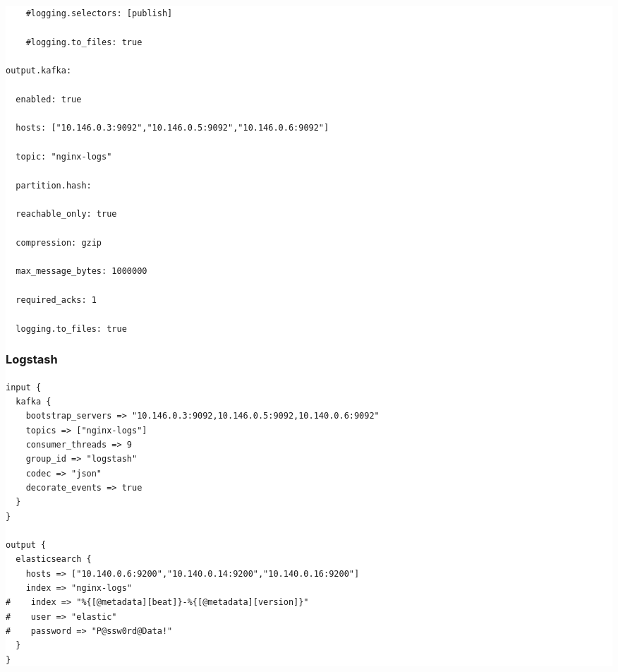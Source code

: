 ```text
    #logging.selectors: [publish]

    #logging.to_files: true

output.kafka:

  enabled: true

  hosts: ["10.146.0.3:9092","10.146.0.5:9092","10.146.0.6:9092"]

  topic: "nginx-logs"

  partition.hash:

  reachable_only: true

  compression: gzip

  max_message_bytes: 1000000

  required_acks: 1

  logging.to_files: true

```



###  Logstash



```text
input {
  kafka {
    bootstrap_servers => "10.146.0.3:9092,10.146.0.5:9092,10.140.0.6:9092"
    topics => ["nginx-logs"]
    consumer_threads => 9
    group_id => "logstash"
    codec => "json"
    decorate_events => true
  }
}

output {
  elasticsearch {
    hosts => ["10.140.0.6:9200","10.140.0.14:9200","10.140.0.16:9200"]
    index => "nginx-logs" 
#    index => "%{[@metadata][beat]}-%{[@metadata][version]}"
#    user => "elastic" 
#    password => "P@ssw0rd@Data!"  
  }  
}
```
